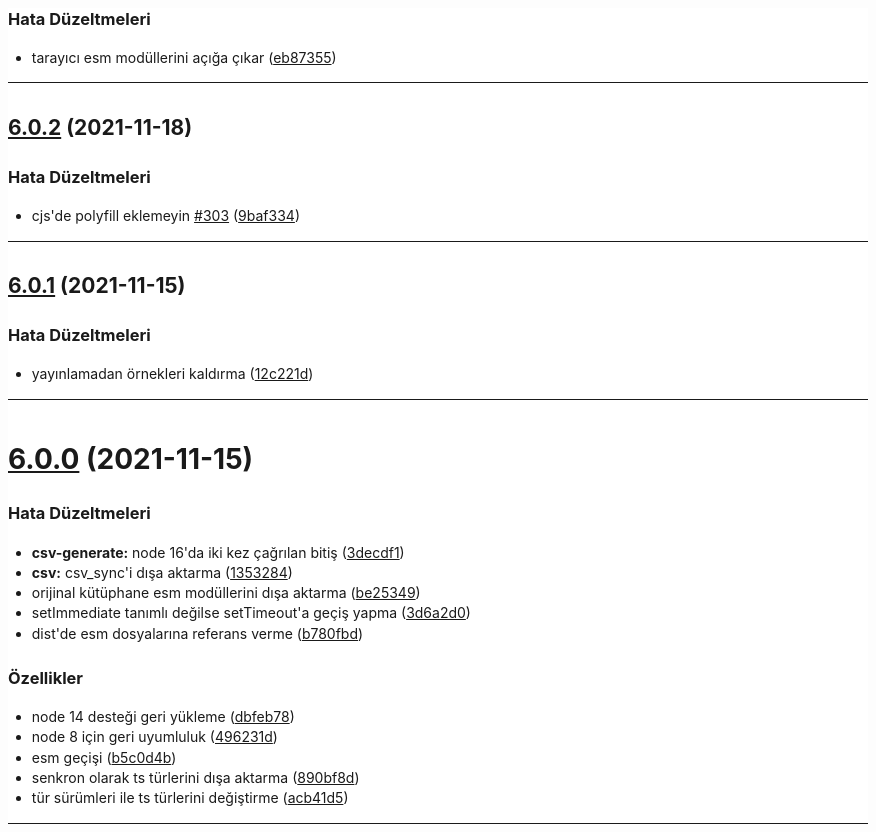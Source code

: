 ### Hata Düzeltmeleri

* tarayıcı esm modüllerini açığa çıkar ([eb87355](https://github.com/adaltas/node-csv/commit/eb873557c65912f065d2581d30a17a96b0bfd2d6))

---

## [6.0.2](https://github.com/adaltas/node-csv/compare/csv@6.0.1...csv@6.0.2) (2021-11-18)

### Hata Düzeltmeleri

* cjs'de polyfill eklemeyin [#303](https://github.com/adaltas/node-csv/issues/303) ([9baf334](https://github.com/adaltas/node-csv/commit/9baf334044dab90b4a0d096a7e456d0fd5807d5b))

---

## [6.0.1](https://github.com/adaltas/node-csv/compare/csv@6.0.0...csv@6.0.1) (2021-11-15)

### Hata Düzeltmeleri

* yayınlamadan örnekleri kaldırma ([12c221d](https://github.com/adaltas/node-csv/commit/12c221dc37add26f094e3bb7f94b50ee06ff5be6))

---

# [6.0.0](https://github.com/adaltas/node-csv/compare/csv@5.5.3...csv@6.0.0) (2021-11-15)

### Hata Düzeltmeleri

* **csv-generate:** node 16'da iki kez çağrılan bitiş ([3decdf1](https://github.com/adaltas/node-csv/commit/3decdf169ce3b8e0c5cadd257816c346c8e4d3fa))
* **csv:** csv_sync'i dışa aktarma ([1353284](https://github.com/adaltas/node-csv/commit/1353284aa02bb9f4f727d2653e398a869eebe20d))
* orijinal kütüphane esm modüllerini dışa aktarma ([be25349](https://github.com/adaltas/node-csv/commit/be2534928ba21156e9cde1e15d2e8593d62ffe71))
* setImmediate tanımlı değilse setTimeout'a geçiş yapma ([3d6a2d0](https://github.com/adaltas/node-csv/commit/3d6a2d0a655af342f28456b46db7ccfe7ee9d664))
* dist'de esm dosyalarına referans verme ([b780fbd](https://github.com/adaltas/node-csv/commit/b780fbd26f5e54494e511eb2e004d3cdedee3593))

### Özellikler

* node 14 desteği geri yükleme ([dbfeb78](https://github.com/adaltas/node-csv/commit/dbfeb78f61ed36f02936d63a53345708ca213e45))
* node 8 için geri uyumluluk ([496231d](https://github.com/adaltas/node-csv/commit/496231dfd838f0a6a72269a5a2390a4c637cef95))
* esm geçişi ([b5c0d4b](https://github.com/adaltas/node-csv/commit/b5c0d4b191c8b57397808c0922a3f08248506a9f))
* senkron olarak ts türlerini dışa aktarma ([890bf8d](https://github.com/adaltas/node-csv/commit/890bf8d950c18a05cab5e35a461d0847d9425156))
* tür sürümleri ile ts türlerini değiştirme ([acb41d5](https://github.com/adaltas/node-csv/commit/acb41d5031669f2d582e40da1c80f5fd4738fee4))

---